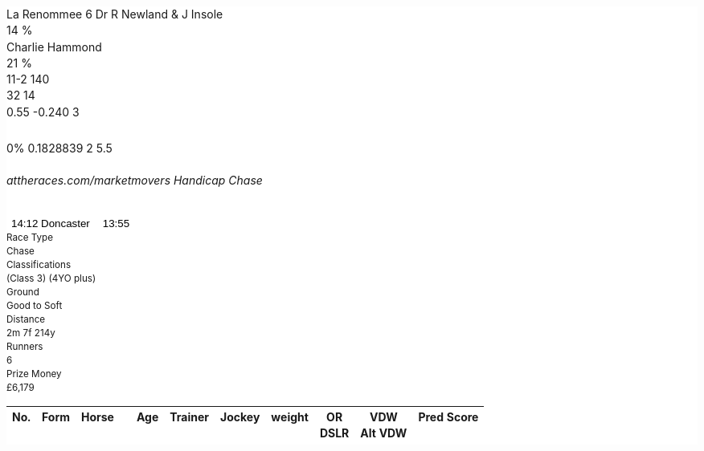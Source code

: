    <td style="text-align:left;"> La Renommee </td>
   <td style="text-align:center;"> 6 </td>
   <td style="text-align:left;"> Dr R Newland &amp; J Insole <br> <div class = "badge rounded-pill average "> 14 % <div> </td>
   <td style="text-align:left;"> Charlie Hammond <br> <div class = "badge rounded-pill hot "> 21 % <div> </td>
   <td style="text-align:center;"> 11-2 </td>
   <td style="text-align:center;"> 140 <br> 32 </td>
   <td style="text-align:center;"> 14 <br> 0.55 </td>
   <td style="text-align:center;"> -0.240 </td>
   <td style="text-align:center;"> 3 </td>
   <td style="text-align:center;"> <div class="progress" style="height:5px">     <div class="progress-bar rounded-3 bg-primary" role="progressbar" style="width: 0% " aria-valuenow="25" aria-valuemin="0" aria-valuemax="100"></div> </div> <br> 0% </td>
   <td style="text-align:center;"> 0.1828839 </td>
   <td style="text-align:center;"> 2 </td>
   <td style="text-align:center;"> 5.5 </td>
  </tr>
</tbody>
</table>
</div>
 <div class="row">    <div class="col-md-8 gx-3">      <div class="card m-3 h-lg-100">        <div class="card-header bg-light btn-reveal-trigger pt-2 pb-2">          <div class="d-flex flex-between-center row">            <div class="col-auto">              <h6 class="m-0 fw-bold fs--1">attheraces.com/marketmovers Handicap Chase</h6>            </div>            <div class="col-auto d-flex">              <div class="pe-2">                <div class="mb-0">                  <span class="pe-0">                    <button class="dropdown-toggle fs-0" style="background-color: transparent;border: none;" id="courseToggleDD" type="button" data-bs-toggle="dropdown" aria-haspopup="true" aria-expanded="false"> 14:12 Doncaster </button>                  </span>                  <span class="ps-0">                    <button class="fs-0" style="background-color: transparent;border: none;" type="button"> 13:55 </button>                  </span>                </div>              </div>            </div>          </div>        </div>        <div class="card-body pt-2 pb-2" id="race-information-div" style="font-size: .8333em;">          <div class="fs--1 mb-0">            <div class="row">              <div class="col ms-0">                <div class="ps-0 pt-0 pe-0 pb-1 text-center fw-bold text-nowrap">Race Type</div>                <div class="ps-0 pt-1 pe-0 pb-1 text-center">Chase</div>              </div>              <div class="col">                <div scope="col" class="ps-0 pt-0 pe-0 pb-1 text-center fw-bold text-nowrap">Classifications</div>                <div class="ps-0 pt-1 pe-0 pb-1 text-center">(Class 3) (4YO plus)</div>              </div>              <div class="col">                <div scope="col" class="ps-0 pt-0 pe-0 pb-1 text-center fw-bold text-nowrap">Ground</div>                <div class="ps-0 pt-1 pe-0 pb-1 text-center">Good to Soft </div>              </div>              <div class="col">                <div scope="col" class="ps-0 pt-0 pe-0 pb-1 text-center fw-bold text-nowrap">Distance</div>                <div class="ps-0 pt-1 pe-0 pb-1 text-center">2m 7f 214y</div>              </div>              <div class="col">                <div scope="col" class="ps-0 pt-0 pe-0 pb-1 text-center fw-bold text-nowrap">Runners </div>                <div class="ps-0 pt-1 pe-0 pb-1 text-center">6 </div>              </div>              <div class="col">                <div scope="col" class="ps-0 pt-0 pe-0 pb-1 text-center fw-bold text-nowrap">Prize Money </div>                <div class="ps-0 pt-1 pe-0 pb-1 text-center">£6,179 </div>              </div>            </div>          </div>        </div>      </div>    </div>  </div>
<div class="table-responsive"> 
<table class="table table-hover" style="width: auto !important; margin-left: auto; margin-right: auto;">
 <thead>
  <tr>
   <th style="text-align:center;"> No. </th>
   <th style="text-align:left;"> Form </th>
   <th style="text-align:center;"> Horse </th>
   <th style="text-align:left;">  </th>
   <th style="text-align:center;"> Age </th>
   <th style="text-align:left;"> Trainer </th>
   <th style="text-align:left;"> Jockey </th>
   <th style="text-align:center;"> weight </th>
   <th style="text-align:center;"> OR <br> DSLR </th>
   <th style="text-align:center;"> VDW <br> Alt VDW </th>
   <th style="text-align:center;"> Pred Score </th>